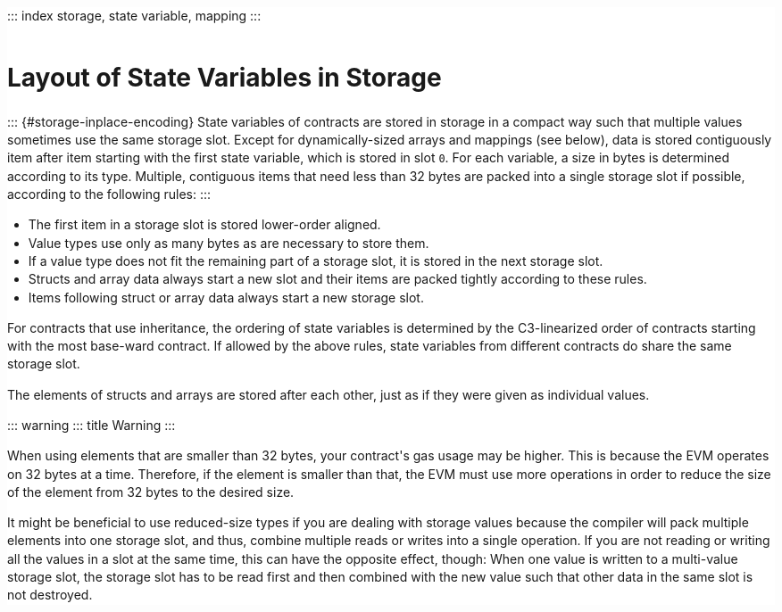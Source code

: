::: index
storage, state variable, mapping
:::

# Layout of State Variables in Storage

::: {#storage-inplace-encoding}
State variables of contracts are stored in storage in a compact way such
that multiple values sometimes use the same storage slot. Except for
dynamically-sized arrays and mappings (see below), data is stored
contiguously item after item starting with the first state variable,
which is stored in slot `0`. For each variable, a size in bytes is
determined according to its type. Multiple, contiguous items that need
less than 32 bytes are packed into a single storage slot if possible,
according to the following rules:
:::

-   The first item in a storage slot is stored lower-order aligned.
-   Value types use only as many bytes as are necessary to store them.
-   If a value type does not fit the remaining part of a storage slot,
    it is stored in the next storage slot.
-   Structs and array data always start a new slot and their items are
    packed tightly according to these rules.
-   Items following struct or array data always start a new storage
    slot.

For contracts that use inheritance, the ordering of state variables is
determined by the C3-linearized order of contracts starting with the
most base-ward contract. If allowed by the above rules, state variables
from different contracts do share the same storage slot.

The elements of structs and arrays are stored after each other, just as
if they were given as individual values.

::: warning
::: title
Warning
:::

When using elements that are smaller than 32 bytes, your contract\'s gas
usage may be higher. This is because the EVM operates on 32 bytes at a
time. Therefore, if the element is smaller than that, the EVM must use
more operations in order to reduce the size of the element from 32 bytes
to the desired size.

It might be beneficial to use reduced-size types if you are dealing with
storage values because the compiler will pack multiple elements into one
storage slot, and thus, combine multiple reads or writes into a single
operation. If you are not reading or writing all the values in a slot at
the same time, this can have the opposite effect, though: When one value
is written to a multi-value storage slot, the storage slot has to be
read first and then combined with the new value such that other data in
the same slot is not destroyed.
